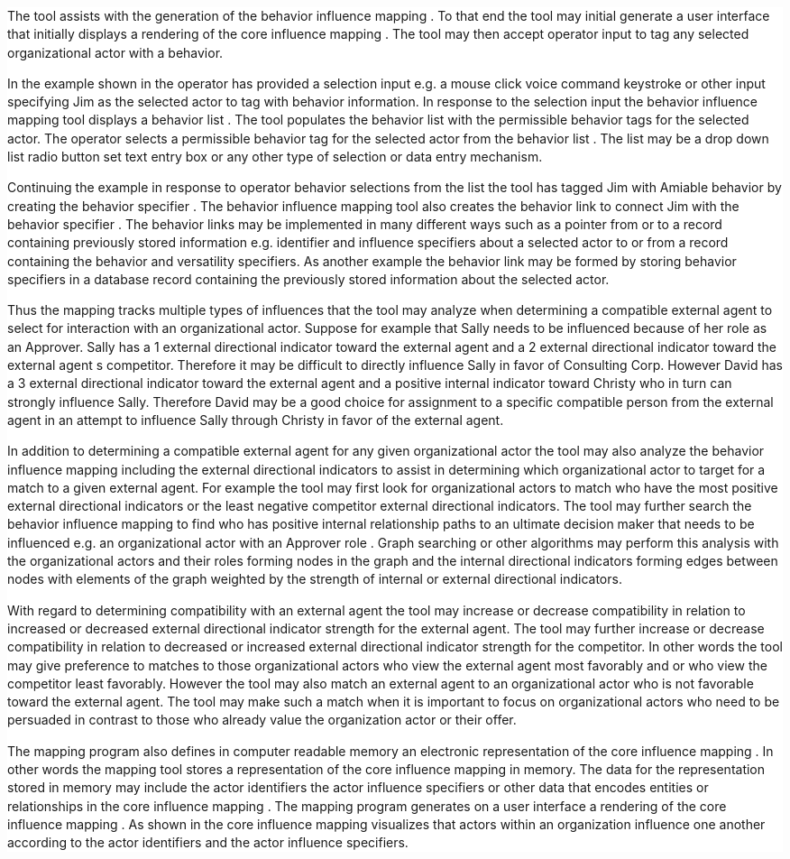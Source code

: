 The tool assists with the generation of the behavior influence mapping . To that end the tool may initial generate a user interface that initially displays a rendering of the core influence mapping . The tool may then accept operator input to tag any selected organizational actor with a behavior.

In the example shown in the operator has provided a selection input e.g. a mouse click voice command keystroke or other input specifying Jim as the selected actor to tag with behavior information. In response to the selection input the behavior influence mapping tool displays a behavior list . The tool populates the behavior list with the permissible behavior tags for the selected actor. The operator selects a permissible behavior tag for the selected actor from the behavior list . The list may be a drop down list radio button set text entry box or any other type of selection or data entry mechanism.

Continuing the example in response to operator behavior selections from the list the tool has tagged Jim with Amiable behavior by creating the behavior specifier . The behavior influence mapping tool also creates the behavior link to connect Jim with the behavior specifier . The behavior links may be implemented in many different ways such as a pointer from or to a record containing previously stored information e.g. identifier and influence specifiers about a selected actor to or from a record containing the behavior and versatility specifiers. As another example the behavior link may be formed by storing behavior specifiers in a database record containing the previously stored information about the selected actor.

Thus the mapping tracks multiple types of influences that the tool may analyze when determining a compatible external agent to select for interaction with an organizational actor. Suppose for example that Sally needs to be influenced because of her role as an Approver. Sally has a 1 external directional indicator toward the external agent and a 2 external directional indicator toward the external agent s competitor. Therefore it may be difficult to directly influence Sally in favor of Consulting Corp. However David has a 3 external directional indicator toward the external agent and a positive internal indicator toward Christy who in turn can strongly influence Sally. Therefore David may be a good choice for assignment to a specific compatible person from the external agent in an attempt to influence Sally through Christy in favor of the external agent.

In addition to determining a compatible external agent for any given organizational actor the tool may also analyze the behavior influence mapping including the external directional indicators to assist in determining which organizational actor to target for a match to a given external agent. For example the tool may first look for organizational actors to match who have the most positive external directional indicators or the least negative competitor external directional indicators. The tool may further search the behavior influence mapping to find who has positive internal relationship paths to an ultimate decision maker that needs to be influenced e.g. an organizational actor with an Approver role . Graph searching or other algorithms may perform this analysis with the organizational actors and their roles forming nodes in the graph and the internal directional indicators forming edges between nodes with elements of the graph weighted by the strength of internal or external directional indicators.

With regard to determining compatibility with an external agent the tool may increase or decrease compatibility in relation to increased or decreased external directional indicator strength for the external agent. The tool may further increase or decrease compatibility in relation to decreased or increased external directional indicator strength for the competitor. In other words the tool may give preference to matches to those organizational actors who view the external agent most favorably and or who view the competitor least favorably. However the tool may also match an external agent to an organizational actor who is not favorable toward the external agent. The tool may make such a match when it is important to focus on organizational actors who need to be persuaded in contrast to those who already value the organization actor or their offer.

The mapping program also defines in computer readable memory an electronic representation of the core influence mapping . In other words the mapping tool stores a representation of the core influence mapping in memory. The data for the representation stored in memory may include the actor identifiers the actor influence specifiers or other data that encodes entities or relationships in the core influence mapping . The mapping program generates on a user interface a rendering of the core influence mapping . As shown in the core influence mapping visualizes that actors within an organization influence one another according to the actor identifiers and the actor influence specifiers.
